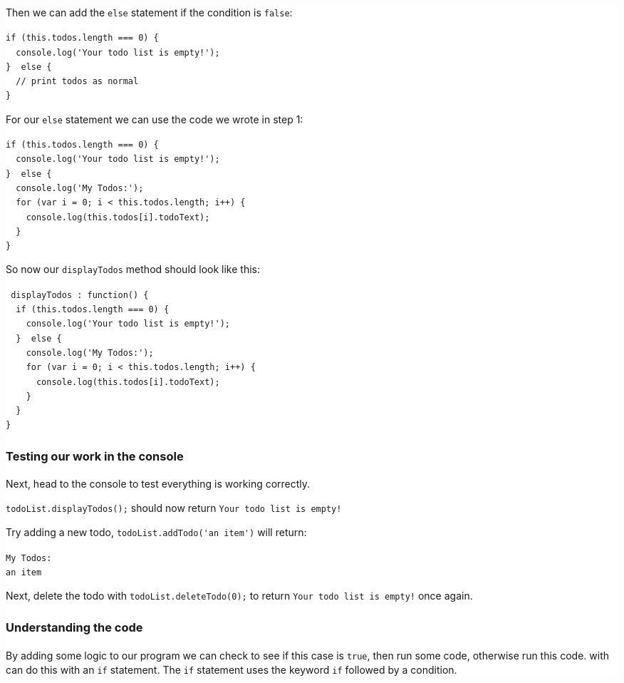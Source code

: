 Then we can add the `else` statement if the condition is `false`:


``` 
if (this.todos.length === 0) {   
  console.log('Your todo list is empty!');
}  else {
  // print todos as normal 
}
```

For our `else` statement we can use the code we wrote in step 1:

``` 
if (this.todos.length === 0) {   
  console.log('Your todo list is empty!');
}  else {
  console.log('My Todos:');
  for (var i = 0; i < this.todos.length; i++) { 
    console.log(this.todos[i].todoText);   
  }  
}
```

So now our `displayTodos` method should look like this:

``` 
 displayTodos : function() { 
  if (this.todos.length === 0) {   
    console.log('Your todo list is empty!');
  }  else {
    console.log('My Todos:');
    for (var i = 0; i < this.todos.length; i++) { 
      console.log(this.todos[i].todoText);   
    }  
  }
}
```

### Testing our work in the console

Next, head to the console to test everything is working correctly.

`todoList.displayTodos();` should now return `Your todo list is empty!`

Try adding a new todo, `todoList.addTodo('an item')` will return:

``` 
My Todos: 
an item
```

Next, delete the todo with `todoList.deleteTodo(0);` to return `Your todo list is empty!` once again.

### Understanding the code

By adding some logic to our program we can check to see if this case is `true`, then run some code, otherwise run this code. with can do this with an `if` statement. The `if` statement uses the keyword `if` followed by a condition.

